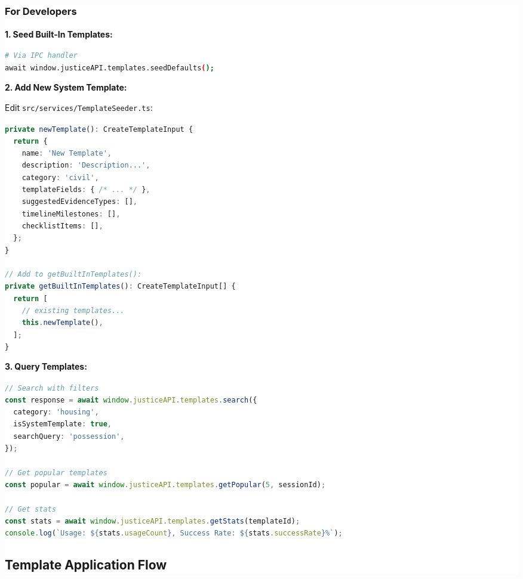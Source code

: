 ```typescript
```

### For Developers

**1. Seed Built-In Templates:**
```bash
# Via IPC handler
await window.justiceAPI.templates.seedDefaults();
```

**2. Add New System Template:**

Edit `src/services/TemplateSeeder.ts`:
```typescript
private newTemplate(): CreateTemplateInput {
  return {
    name: 'New Template',
    description: 'Description...',
    category: 'civil',
    templateFields: { /* ... */ },
    suggestedEvidenceTypes: [],
    timelineMilestones: [],
    checklistItems: [],
  };
}

// Add to getBuiltInTemplates():
private getBuiltInTemplates(): CreateTemplateInput[] {
  return [
    // existing templates...
    this.newTemplate(),
  ];
}
```

**3. Query Templates:**
```typescript
// Search with filters
const response = await window.justiceAPI.templates.search({
  category: 'housing',
  isSystemTemplate: true,
  searchQuery: 'possession',
});

// Get popular templates
const popular = await window.justiceAPI.templates.getPopular(5, sessionId);

// Get stats
const stats = await window.justiceAPI.templates.getStats(templateId);
console.log(`Usage: ${stats.usageCount}, Success Rate: ${stats.successRate}%`);
```

## Template Application Flow
